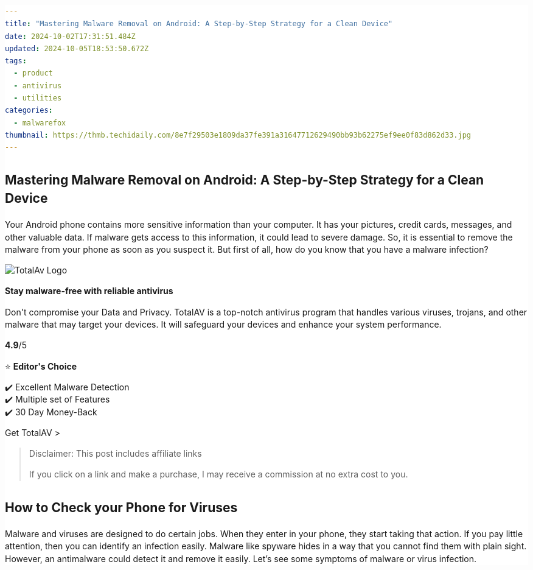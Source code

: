 ```yaml
---
title: "Mastering Malware Removal on Android: A Step-by-Step Strategy for a Clean Device"
date: 2024-10-02T17:31:51.484Z
updated: 2024-10-05T18:53:50.672Z
tags:
  - product
  - antivirus
  - utilities
categories:
  - malwarefox
thumbnail: https://thmb.techidaily.com/8e7f29503e1809da37fe391a31647712629490bb93b62275ef9ee0f83d862d33.jpg
---
```


## Mastering Malware Removal on Android: A Step-by-Step Strategy for a Clean Device

Your Android phone contains more sensitive information than your computer. It has your pictures, credit cards, messages, and other valuable data. If malware gets access to this information, it could lead to severe damage. So, it is essential to remove the malware from your phone as soon as you suspect it. But first of all, how do you know that you have a malware infection?

![TotalAv Logo](https://www.malwarefox.com/wp-content/uploads/2024/02/totalav-svg.webp "totalav-svg")

**Stay malware-free with reliable antivirus**

Don't compromise your Data and Privacy. TotalAV is a top-notch antivirus program that handles various viruses, trojans, and other malware that may target your devices. It will safeguard your devices and enhance your system performance.

**4.9**/5

⭐ **Editor's Choice**

✔️ Excellent Malware Detection  
✔️ Multiple set of Features  
✔️ 30 Day Money-Back

[](https://tools.techidaily.com/malwarefox/products/) Get TotalAV > 

>  Disclaimer: This post includes affiliate links
>
>  If you click on a link and make a purchase, I may receive a commission at no extra cost to you.
>

## How to Check your Phone for Viruses

Malware and viruses are designed to do certain jobs. When they enter in your phone, they start taking that action. If you pay little attention, then you can identify an infection easily. Malware like spyware hides in a way that you cannot find them with plain sight. However, an antimalware could detect it and remove it easily. Let’s see some symptoms of malware or virus infection.
